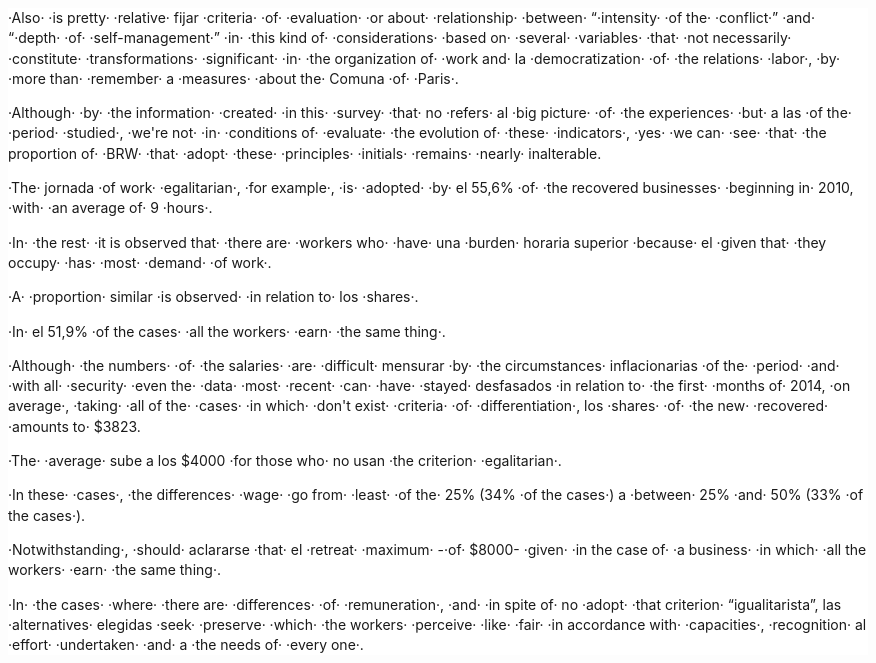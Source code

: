 
·Also· ·is pretty· ·relative· fijar ·criteria· ·of· ·evaluation· ·or about· ·relationship· ·between· “·intensity· ·of the· ·conflict·” ·and· “·depth· ·of· ·self-management·” ·in· ·this kind of· ·considerations· ·based on· ·several· ·variables· ·that· ·not necessarily· ·constitute· ·transformations· ·significant· ·in· ·the organization of· ·work and· la ·democratization· ·of· ·the relations· ·labor·, ·by· ·more than· ·remember· a ·measures· ·about the· Comuna ·of· ·Paris·.


·Although· ·by· ·the information· ·created· ·in this· ·survey· ·that· no ·refers· al ·big picture· ·of· ·the experiences· ·but· a las ·of the· ·period· ·studied·, ·we're not· ·in· ·conditions of· ·evaluate· ·the evolution of· ·these· ·indicators·, ·yes· ·we can· ·see· ·that· ·the proportion of· ·BRW· ·that· ·adopt· ·these· ·principles· ·initials· ·remains· ·nearly· inalterable. 


·The· jornada ·of work· ·egalitarian·, ·for example·, ·is· ·adopted· ·by· el 55,6% ·of· ·the recovered businesses· ·beginning in· 2010, ·with· ·an average of· 9 ·hours·. 


·In· ·the rest· ·it is observed that· ·there are· ·workers who· ·have· una ·burden· horaria superior ·because· el ·given that· ·they occupy· ·has· ·most· ·demand· ·of work·.


·A· ·proportion· similar ·is observed· ·in relation to· los ·shares·. 


·In· el 51,9% ·of the cases· ·all the workers· ·earn· ·the same thing·. 


·Although· ·the numbers· ·of· ·the salaries· ·are· ·difficult· mensurar ·by· ·the circumstances· inflacionarias ·of the· ·period· ·and· ·with all· ·security· ·even the· ·data· ·most· ·recent· ·can· ·have· ·stayed· desfasados ·in relation to· ·the first· ·months of· 2014, ·on average·, ·taking· ·all of the· ·cases· ·in which· ·don't exist· ·criteria· ·of· ·differentiation·, los ·shares· ·of· ·the new· ·recovered· ·amounts to· $3823. 


·The· ·average· sube a los $4000 ·for those who· no usan ·the criterion· ·egalitarian·. 


·In these· ·cases·, ·the differences· ·wage· ·go from· ·least· ·of the· 25% (34% ·of the cases·) a ·between· 25% ·and· 50% (33% ·of the cases·). 


·Notwithstanding·, ·should· aclararse ·that· el ·retreat· ·maximum· -·of· $8000- ·given· ·in the case of· ·a business· ·in which· ·all the workers· ·earn· ·the same thing·.


·In· ·the cases· ·where· ·there are· ·differences· ·of· ·remuneration·, ·and· ·in spite of· no ·adopt· ·that criterion· “igualitarista”, las ·alternatives· elegidas ·seek· ·preserve· ·which· ·the workers· ·perceive· ·like· ·fair· ·in accordance with· ·capacities·, ·recognition· al ·effort· ·undertaken· ·and· a ·the needs of· ·every one·. 


